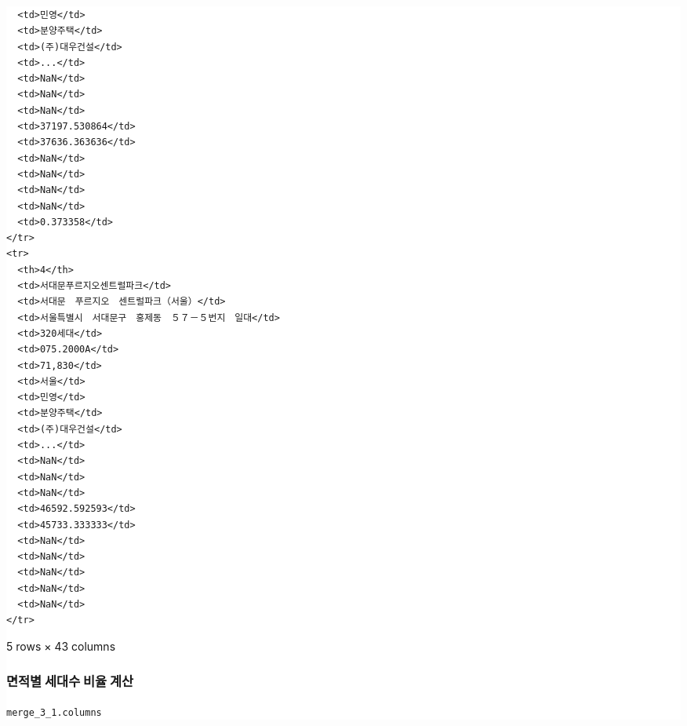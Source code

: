       <td>민영</td>
      <td>분양주택</td>
      <td>(주)대우건설</td>
      <td>...</td>
      <td>NaN</td>
      <td>NaN</td>
      <td>NaN</td>
      <td>37197.530864</td>
      <td>37636.363636</td>
      <td>NaN</td>
      <td>NaN</td>
      <td>NaN</td>
      <td>NaN</td>
      <td>0.373358</td>
    </tr>
    <tr>
      <th>4</th>
      <td>서대문푸르지오센트럴파크</td>
      <td>서대문　푸르지오　센트럴파크（서울）</td>
      <td>서울특별시　서대문구　홍제동　５７－５번지　일대</td>
      <td>320세대</td>
      <td>075.2000A</td>
      <td>71,830</td>
      <td>서울</td>
      <td>민영</td>
      <td>분양주택</td>
      <td>(주)대우건설</td>
      <td>...</td>
      <td>NaN</td>
      <td>NaN</td>
      <td>NaN</td>
      <td>46592.592593</td>
      <td>45733.333333</td>
      <td>NaN</td>
      <td>NaN</td>
      <td>NaN</td>
      <td>NaN</td>
      <td>NaN</td>
    </tr>
  </tbody>
</table>
<p>5 rows × 43 columns</p>
</div>



### 면적별 세대수 비율 계산


```python
merge_3_1.columns
```
